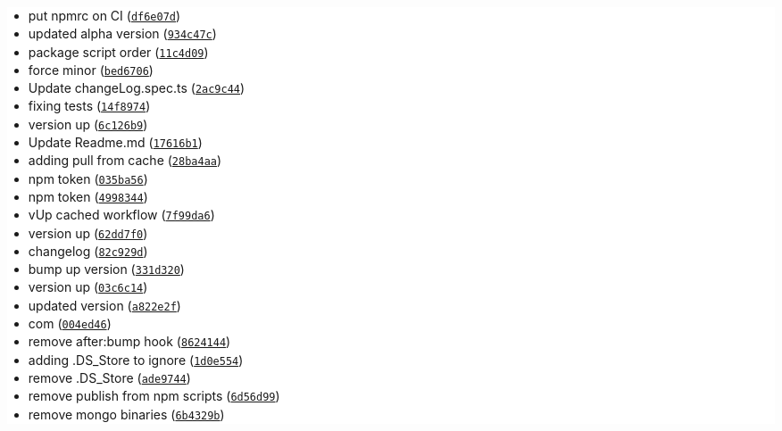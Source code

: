 - put npmrc on CI ([`df6e07d`](https://github.com/goat-io/fluent/commit/df6e07d5d5f7686c434c5c6d801234cb736b892b))
- updated alpha version ([`934c47c`](https://github.com/goat-io/fluent/commit/934c47c675377e01495256e7e0f208fa6d23cbdd))
- package script order ([`11c4d09`](https://github.com/goat-io/fluent/commit/11c4d0905cfcdbeff0373ba74dbd9bce356fc964))
- force minor ([`bed6706`](https://github.com/goat-io/fluent/commit/bed67065c2238f999bb4674ca2ab37bd256260a4))
- Update changeLog.spec.ts ([`2ac9c44`](https://github.com/goat-io/fluent/commit/2ac9c44760c547a3885771333375d23a81c45ffd))
- fixing tests ([`14f8974`](https://github.com/goat-io/fluent/commit/14f8974af57bf340bd12bb369cbff71ad4bb0b32))
- version up ([`6c126b9`](https://github.com/goat-io/fluent/commit/6c126b90d062f6be411cea238ac4b32741405b5c))
- Update Readme.md ([`17616b1`](https://github.com/goat-io/fluent/commit/17616b1deace92b0f258a06df9c7208ecedf9f47))
- adding pull from cache ([`28ba4aa`](https://github.com/goat-io/fluent/commit/28ba4aae77cdbc1dd81f3e5ecf65678869dd183d))
- npm token ([`035ba56`](https://github.com/goat-io/fluent/commit/035ba56efb5623a41aa05d693bbe79bd93143185))
- npm token ([`4998344`](https://github.com/goat-io/fluent/commit/4998344a2538fe81987955f0ce0c1f999e364417))
- vUp cached workflow ([`7f99da6`](https://github.com/goat-io/fluent/commit/7f99da6dfadea0ac9d98ae09ea7f71aa9b91c839))
- version up ([`62dd7f0`](https://github.com/goat-io/fluent/commit/62dd7f014ed62daa4fed1e64011977dc0b08e55a))
- changelog ([`82c929d`](https://github.com/goat-io/fluent/commit/82c929db2af4b236176929599eff3ce4572c27fd))
- bump up version ([`331d320`](https://github.com/goat-io/fluent/commit/331d320f154e1dd7d323632508208fcd3f68d8fd))
- version up ([`03c6c14`](https://github.com/goat-io/fluent/commit/03c6c146feb67f34d2a07627f91446424b58e316))
- updated version ([`a822e2f`](https://github.com/goat-io/fluent/commit/a822e2feae42cf51e5f1be72aad40c9530195868))
- com ([`004ed46`](https://github.com/goat-io/fluent/commit/004ed46c8ccfe7d28bed634fd38eb8691cf5604e))
- remove after:bump hook ([`8624144`](https://github.com/goat-io/fluent/commit/86241449b681dff8c6b8ea6d1b1a6d8227de7404))
- adding .DS_Store to ignore ([`1d0e554`](https://github.com/goat-io/fluent/commit/1d0e5547149c75713f666a3a33e7dd2670dc4e1d))
- remove .DS_Store ([`ade9744`](https://github.com/goat-io/fluent/commit/ade9744d922bbd5e559c6fe9fd3d709f84932d9c))
- remove publish from npm scripts ([`6d56d99`](https://github.com/goat-io/fluent/commit/6d56d9923458dadf5ad6d7069e99e6de01cad54b))
- remove mongo binaries ([`6b4329b`](https://github.com/goat-io/fluent/commit/6b4329b7a503904866dda18b8ffb48bbab3c7577))
